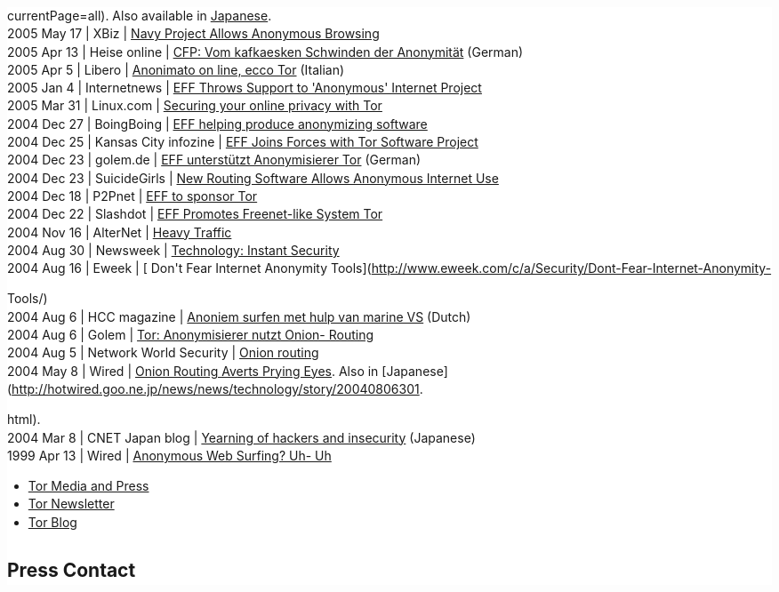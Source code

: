 currentPage=all). Also available in
[Japanese](http://wiredvision.jp/archives/200505/2005051904.html).  
2005 May 17 | XBiz | [ Navy Project Allows Anonymous
Browsing](http://xbiz.com/news/8761)  
2005 Apr 13 | Heise online | [ CFP: Vom kafkaesken Schwinden der
Anonymität](http://www.heise.de/newsticker/meldung/58506) (German)  
2005 Apr 5 | Libero | [ Anonimato on line, ecco
Tor](http://magazine.libero.it/internetlife/scienzaeweb/ne208.phtml) (Italian)  
2005 Jan 4 | Internetnews | [ EFF Throws Support to 'Anonymous' Internet
Project](http://www.internetnews.com/dev-news/article.php/3454521)  
2005 Mar 31 | Linux.com | [ Securing your online privacy with
Tor](http://www.linux.com/articles/43713?tid=19&tid=78)  
2004 Dec 27 | BoingBoing | [ EFF helping produce anonymizing
software](http://www.boingboing.net/2004/12/27/eff-helping-produce-.html)  
2004 Dec 25 | Kansas City infozine | [ EFF Joins Forces with Tor Software
Project](http://www.infozine.com/news/stories/op/storiesView/sid/4933/)  
2004 Dec 23 | golem.de | [ EFF unterstützt Anonymisierer
Tor](http://www.golem.de/0412/35340.html) (German)  
2004 Dec 23 | SuicideGirls | [ New Routing Software Allows Anonymous Internet
Use](http://suicidegirls.com/news/technology/6150/)  
2004 Dec 18 | P2Pnet | [ EFF to sponsor Tor](http://p2pnet.net/story/3357)  
2004 Dec 22 | Slashdot | [ EFF Promotes Freenet-like System
Tor](http://yro.slashdot.org/article.pl?sid=)  
2004 Nov 16 | AlterNet | [ Heavy
Traffic](http://www.alternet.org/columnists/story/20523/)  
2004 Aug 30 | Newsweek | [Technology: Instant
Security](http://www.newsweek.com/technology-instant-security-126733)  
2004 Aug 16 | Eweek | [ Don't Fear Internet Anonymity
Tools](http://www.eweek.com/c/a/Security/Dont-Fear-Internet-Anonymity-

Tools/)  
2004 Aug 6 | HCC magazine | [ Anoniem surfen met hulp van marine
VS](http://www.hcc.nl/eCache/DEF/21/083.html) (Dutch)  
2004 Aug 6 | Golem | [ Tor: Anonymisierer nutzt Onion-
Routing](http://www.golem.de/0408/32835.html)  
2004 Aug 5 | Network World Security | [ Onion
routing](http://www.networkworld.com/details/7088.html)  
2004 May 8 | Wired | [ Onion Routing Averts Prying
Eyes](http://www.wired.com/politics/security/news/2004/08/64464). Also in
[Japanese](http://hotwired.goo.ne.jp/news/news/technology/story/20040806301.

html).  
2004 Mar 8 | CNET Japan blog | [ Yearning of hackers and
insecurity](http://japan.cnet.com/blog/umeda/2004/03/08/entry_post_126/)
(Japanese)  
1999 Apr 13 | Wired | [ Anonymous Web Surfing? Uh-
Uh](http://www.wired.com/science/discoveries/news/1999/04/19091)  
  
  * [Tor Media and Press](../press/press.html.en)
  * [Tor Newsletter](https://newsletter.torproject.org/)
  * [Tor Blog](https://blog.torproject.org/)

## Press Contact
